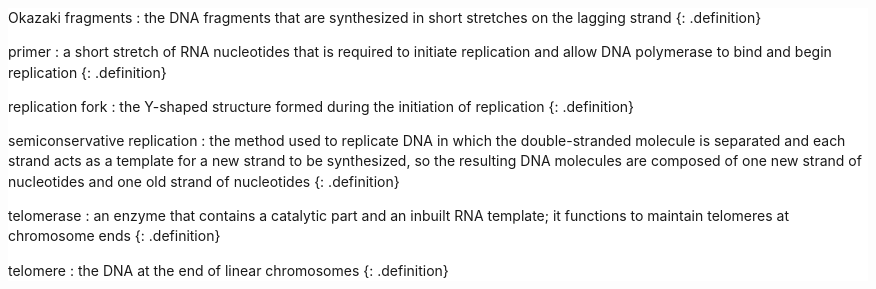 Okazaki fragments
: the DNA fragments that are synthesized in short stretches on the lagging strand
{: .definition}

primer
: a short stretch of RNA nucleotides that is required to initiate replication and allow DNA polymerase to bind and begin replication
{: .definition}

replication fork
: the Y-shaped structure formed during the initiation of replication
{: .definition}

semiconservative replication
: the method used to replicate DNA in which the double-stranded molecule is separated and each strand acts as a template for a new strand to be synthesized, so the resulting DNA molecules are composed of one new strand of nucleotides and one old strand of nucleotides
{: .definition}

telomerase
: an enzyme that contains a catalytic part and an inbuilt RNA template; it functions to maintain telomeres at chromosome ends
{: .definition}

telomere
: the DNA at the end of linear chromosomes
{: .definition}

</div>



[1]: http://openstaxcollege.org/l/DNA_replicatio2
